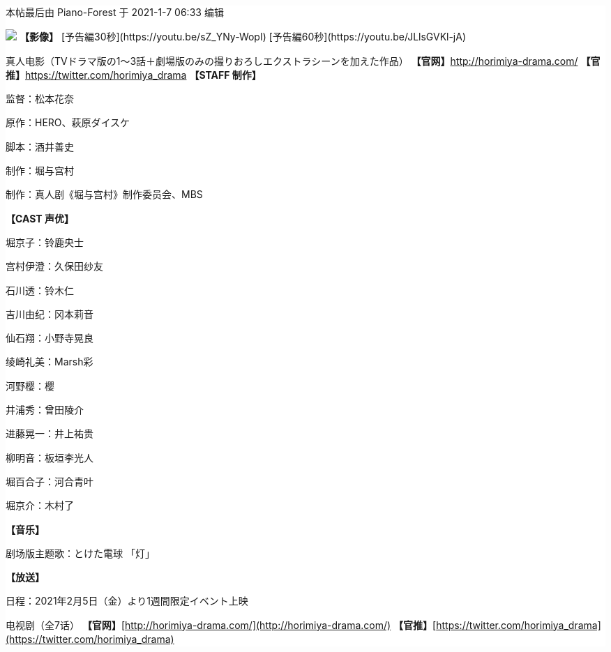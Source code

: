 

 本帖最后由 Piano-Forest 于 2021-1-7 06:33 编辑 

<img src="https://p.sda1.dev/0/b54879c9390a4d2a4351c47e49bcb96a/visual2.jpg" referrerpolicy="no-referrer">
<strong>【影像】</strong>
[予告編30秒](https://youtu.be/sZ_YNy-WopI)
[予告編60秒](https://youtu.be/JLlsGVKl-jA)


真人电影（TVドラマ版の1～3話＋劇場版のみの撮りおろしエクストラシーンを加えた作品）
<strong>【官网】</strong>http://horimiya-drama.com/
<strong>【官推】</strong>https://twitter.com/horimiya_drama
<strong>【STAFF 制作】</strong>

监督：松本花奈

原作：HERO、萩原ダイスケ

脚本：酒井善史

制作：堀与宫村

制作：真人剧《堀与宫村》制作委员会、MBS

<strong>【CAST 声优】</strong>

堀京子：铃鹿央士

宫村伊澄：久保田纱友

石川透：铃木仁

吉川由纪：冈本莉音

仙石翔：小野寺晃良

绫崎礼美：Marsh彩

河野樱：樱

井浦秀：曾田陵介

进藤晃一：井上祐贵

柳明音：板垣李光人

堀百合子：河合青叶

堀京介：木村了

<strong>【音乐】</strong>

剧场版主题歌：とけた電球 「灯」

<strong>【放送】</strong>

日程：2021年2月5日（金）より1週間限定イベント上映



电视剧（全7话）
<strong>【官网】</strong>[http://horimiya-drama.com/](http://horimiya-drama.com/)
<strong>【官推】</strong>[https://twitter.com/horimiya_drama](https://twitter.com/horimiya_drama)
